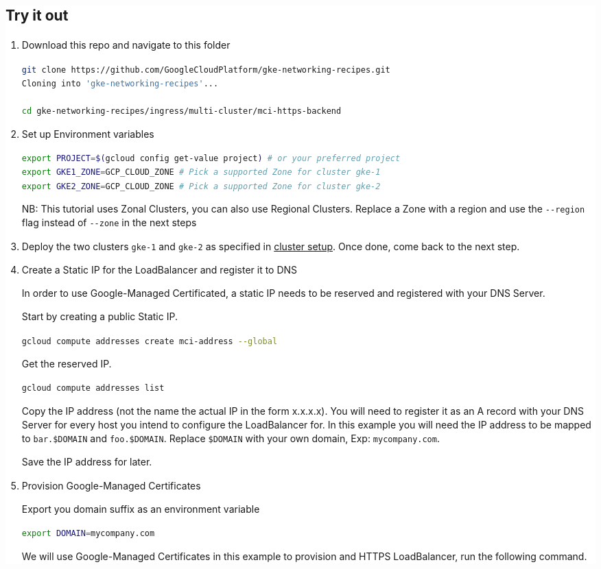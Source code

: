 ## Try it out

1. Download this repo and navigate to this folder

    ```bash
    git clone https://github.com/GoogleCloudPlatform/gke-networking-recipes.git
    Cloning into 'gke-networking-recipes'...

    cd gke-networking-recipes/ingress/multi-cluster/mci-https-backend
    ```

2. Set up Environment variables

    ```bash
    export PROJECT=$(gcloud config get-value project) # or your preferred project
    export GKE1_ZONE=GCP_CLOUD_ZONE # Pick a supported Zone for cluster gke-1
    export GKE2_ZONE=GCP_CLOUD_ZONE # Pick a supported Zone for cluster gke-2
    ```

    NB: This tutorial uses Zonal Clusters, you can also use Regional Clusters. Replace a Zone with a region and use the ```--region``` flag instead of ```--zone``` in the next steps

3. Deploy the two clusters `gke-1` and `gke-2` as specified in [cluster setup](../../../cluster-setup.md#multi-cluster-environment-basic). Once done, come back to the next step.

4. Create a Static IP for the LoadBalancer and register it to DNS

    In order to use Google-Managed Certificated, a static IP needs to be reserved and registered with your DNS Server.

    Start by creating a public Static IP.

    ```bash
    gcloud compute addresses create mci-address --global
    ```

    Get the reserved IP.

    ```bash
    gcloud compute addresses list
    ```

    Copy the IP address (not the name the actual IP in the form x.x.x.x). You will need to register it as an A record with your DNS Server for every host you intend to configure the LoadBalancer for. In this example you will need the IP address to be mapped to ```bar.$DOMAIN``` and ```foo.$DOMAIN```. Replace ```$DOMAIN``` with your own domain, Exp: ```mycompany.com```.

    Save the IP address for later.

5. Provision Google-Managed Certificates

    Export you domain suffix as an environment variable

    ```bash
    export DOMAIN=mycompany.com
    ```

    We will use Google-Managed Certificates in this example to provision and HTTPS LoadBalancer, run the following command.
